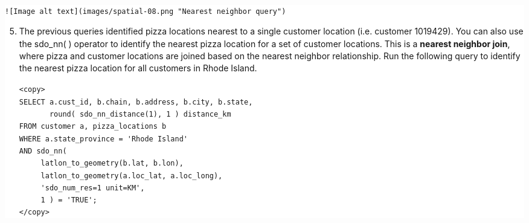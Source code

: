     ![Image alt text](images/spatial-08.png "Nearest neighbor query")

   
5. The previous queries identified pizza locations nearest to a single customer location (i.e. customer 1019429). You can also use the sdo_nn( ) operator to identify the nearest pizza location for a set of customer locations. This is a **nearest neighbor join**, where pizza and customer locations are joined based on the nearest neighbor relationship. Run the following query to identify the nearest pizza location for all customers in Rhode Island.

    ```
    <copy>
    SELECT a.cust_id, b.chain, b.address, b.city, b.state, 
           round( sdo_nn_distance(1), 1 ) distance_km
    FROM customer a, pizza_locations b
    WHERE a.state_province = 'Rhode Island'
    AND sdo_nn(
         latlon_to_geometry(b.lat, b.lon), 
         latlon_to_geometry(a.loc_lat, a.loc_long),
         'sdo_num_res=1 unit=KM', 
         1 ) = 'TRUE'; 
    </copy>
    ```

